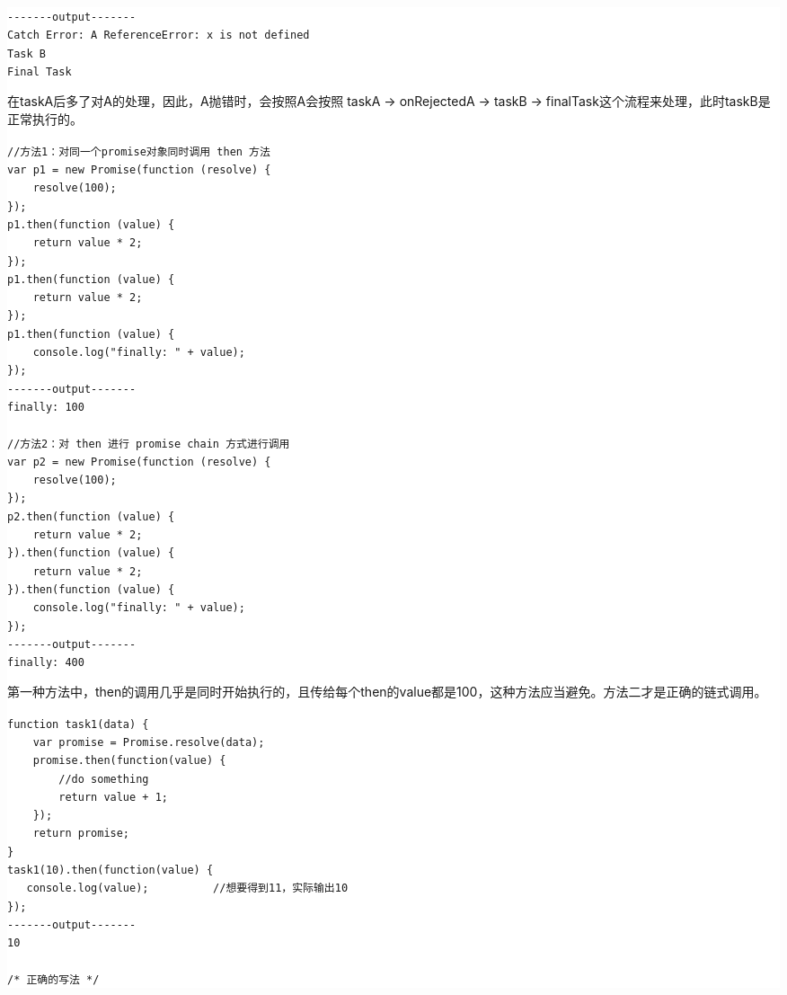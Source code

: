 	-------output-------
	Catch Error: A ReferenceError: x is not defined
	Task B
	Final Task

在taskA后多了对A的处理，因此，A抛错时，会按照A会按照 taskA → onRejectedA → taskB → finalTask这个流程来处理，此时taskB是正常执行的。

	//方法1：对同一个promise对象同时调用 then 方法
	var p1 = new Promise(function (resolve) {
	    resolve(100);
	});
	p1.then(function (value) {
	    return value * 2;
	});
	p1.then(function (value) {
	    return value * 2;
	});
	p1.then(function (value) {
	    console.log("finally: " + value);
	});
	-------output-------
	finally: 100
	
	//方法2：对 then 进行 promise chain 方式进行调用
	var p2 = new Promise(function (resolve) {
	    resolve(100);
	});
	p2.then(function (value) {
	    return value * 2;
	}).then(function (value) {
	    return value * 2;
	}).then(function (value) {
	    console.log("finally: " + value);
	});
	-------output-------
	finally: 400

第一种方法中，then的调用几乎是同时开始执行的，且传给每个then的value都是100，这种方法应当避免。方法二才是正确的链式调用。

	function task1(data) {
	    var promise = Promise.resolve(data);
	    promise.then(function(value) {
	        //do something
	        return value + 1;
	    });
	    return promise;
	}
	task1(10).then(function(value) {
	   console.log(value);          //想要得到11，实际输出10
	});
	-------output-------
	10

	/* 正确的写法 */
